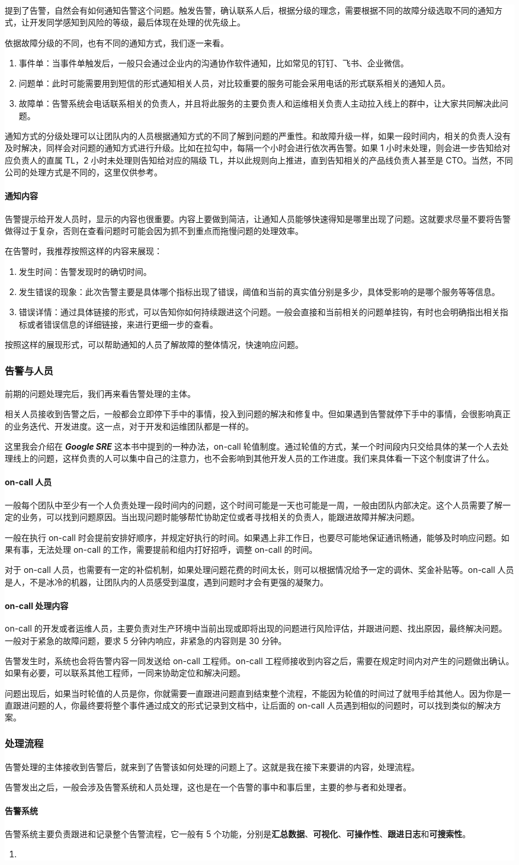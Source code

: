 <p data-nodeid="415430">提到了告警，自然会有如何通知告警这个问题。触发告警，确认联系人后，根据分级的理念，需要根据不同的故障分级选取不同的通知方式，让开发同学感知到风险的等级，最后体现在处理的优先级上。</p>
<p data-nodeid="415431">依据故障分级的不同，也有不同的通知方式，我们逐一来看。</p>
<ol data-nodeid="415432">
<li data-nodeid="415433">
<p data-nodeid="415434">事件单：当事件单触发后，一般只会通过企业内的沟通协作软件通知，比如常见的钉钉、飞书、企业微信。</p>
</li>
<li data-nodeid="415435">
<p data-nodeid="415436">问题单：此时可能需要用到短信的形式通知相关人员，对比较重要的服务可能会采用电话的形式联系相关的通知人员。</p>
</li>
<li data-nodeid="415437">
<p data-nodeid="415438">故障单：告警系统会电话联系相关的负责人，并且将此服务的主要负责人和运维相关负责人主动拉入线上的群中，让大家共同解决此问题。</p>
</li>
</ol>
<p data-nodeid="415439">通知方式的分级处理可以让团队内的人员根据通知方式的不同了解到问题的严重性。和故障升级一样，如果一段时间内，相关的负责人没有及时解决，同样会对问题的通知方式进行升级。比如在拉勾中，每隔一个小时会进行依次再告警。如果 1 小时未处理，则会进一步告知给对应负责人的直属 TL，2 小时未处理则告知给对应的隔级 TL，并以此规则向上推进，直到告知相关的产品线负责人甚至是 CTO。当然，不同公司的处理方式是不同的，这里仅供参考。</p>
<h4 data-nodeid="415440">通知内容</h4>
<p data-nodeid="415441">告警提示给开发人员时，显示的内容也很重要。内容上要做到简洁，让通知人员能够快速得知是哪里出现了问题。这就要求尽量不要将告警做得过于复杂，否则在查看问题时可能会因为抓不到重点而拖慢问题的处理效率。</p>
<p data-nodeid="415442">在告警时，我推荐按照这样的内容来展现：</p>
<ol data-nodeid="415443">
<li data-nodeid="415444">
<p data-nodeid="415445">发生时间：告警发现时的确切时间。</p>
</li>
<li data-nodeid="415446">
<p data-nodeid="415447">发生错误的现象：此次告警主要是具体哪个指标出现了错误，阈值和当前的真实值分别是多少，具体受影响的是哪个服务等等信息。</p>
</li>
<li data-nodeid="415448">
<p data-nodeid="415449">错误详情：通过具体链接的形式，可以告知你如何持续跟进这个问题。一般会直接和当前相关的问题单挂钩，有时也会明确指出相关指标或者错误信息的详细链接，来进行更细一步的查看。</p>
</li>
</ol>
<p data-nodeid="415450">按照这样的展现形式，可以帮助通知的人员了解故障的整体情况，快速响应问题。</p>
<h3 data-nodeid="415451">告警与人员</h3>
<p data-nodeid="415452">前期的问题处理完后，我们再来看告警处理的主体。</p>
<p data-nodeid="415453">相关人员接收到告警之后，一般都会立即停下手中的事情，投入到问题的解决和修复中。但如果遇到告警就停下手中的事情，会很影响真正的业务迭代、开发进度。这一点，对于开发和运维团队都是一样的。</p>
<p data-nodeid="415454">这里我会介绍在 <i><strong data-nodeid="415613">Google SRE</strong></i> 这本书中提到的一种办法，on-call 轮值制度。通过轮值的方式，某一个时间段内只交给具体的某一个人去处理线上的问题，这样负责的人可以集中自己的注意力，也不会影响到其他开发人员的工作进度。我们来具体看一下这个制度讲了什么。</p>
<h4 data-nodeid="415455">on-call 人员</h4>
<p data-nodeid="415456">一般每个团队中至少有一个人负责处理一段时间内的问题，这个时间可能是一天也可能是一周，一般由团队内部决定。这个人员需要了解一定的业务，可以找到问题原因。当出现问题时能够帮忙协助定位或者寻找相关的负责人，能跟进故障并解决问题。</p>
<p data-nodeid="415457">一般在执行 on-call 时会提前安排好顺序，并规定好执行的时间。如果遇上非工作日，也要尽可能地保证通讯畅通，能够及时响应问题。如果有事，无法处理 on-call 的工作，需要提前和组内打好招呼，调整 on-call 的时间。</p>
<p data-nodeid="415458">对于 on-call 人员，也需要有一定的补偿机制，如果处理问题花费的时间太长，则可以根据情况给予一定的调休、奖金补贴等。on-call 人员是人，不是冰冷的机器，让团队内的人员感受到温度，遇到问题时才会有更强的凝聚力。</p>
<h4 data-nodeid="415459">on-call 处理内容</h4>
<p data-nodeid="415460">on-call 的开发或者运维人员，主要负责对生产环境中当前出现或即将出现的问题进行风险评估，并跟进问题、找出原因，最终解决问题。一般对于紧急的故障问题，要求 5 分钟内响应，非紧急的内容则是 30 分钟。</p>
<p data-nodeid="415461">告警发生时，系统也会将告警内容一同发送给 on-call 工程师。on-call 工程师接收到内容之后，需要在规定时间内对产生的问题做出确认。如果有必要，可以联系其他工程师，一同来协助定位和解决问题。</p>
<p data-nodeid="415462">问题出现后，如果当时轮值的人员是你，你就需要一直跟进问题直到结束整个流程，不能因为轮值的时间过了就甩手给其他人。因为你是一直跟进问题的人，你最终要将整个事件通过成文的形式记录到文档中，让后面的 on-call 人员遇到相似的问题时，可以找到类似的解决方案。</p>
<h3 data-nodeid="415463">处理流程</h3>
<p data-nodeid="415464">告警处理的主体接收到告警后，就来到了告警该如何处理的问题上了。这就是我在接下来要讲的内容，处理流程。</p>
<p data-nodeid="415465">告警发出之后，一般会涉及告警系统和人员处理，这也是在一个告警的事中和事后里，主要的参与者和处理者。</p>
<h4 data-nodeid="415466">告警系统</h4>
<p data-nodeid="415467">告警系统主要负责跟进和记录整个告警流程，它一般有 5 个功能，分别是<strong data-nodeid="415647">汇总数据</strong>、<strong data-nodeid="415648">可视化</strong>、<strong data-nodeid="415649">可操作性</strong>、<strong data-nodeid="415650">跟进日志</strong>和<strong data-nodeid="415651">可搜索性</strong>。</p>
<ol data-nodeid="415468">
<li data-nodeid="415469">